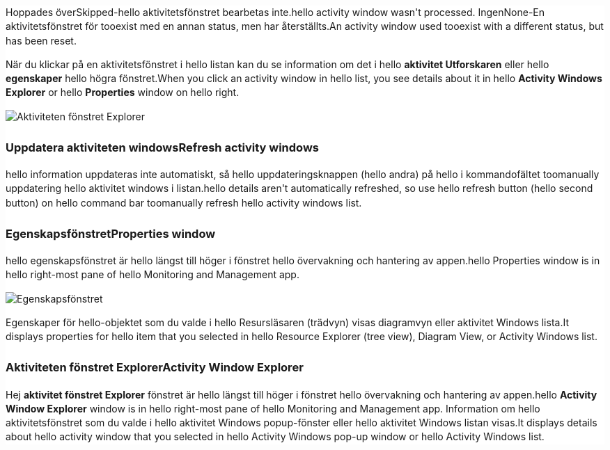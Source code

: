 </tr>
<tr>
<td><span data-ttu-id="2c6aa-233">Hoppades över</span><span class="sxs-lookup"><span data-stu-id="2c6aa-233">Skipped</span></span></td><td>-</td><td><span data-ttu-id="2c6aa-234">hello aktivitetsfönstret bearbetas inte.</span><span class="sxs-lookup"><span data-stu-id="2c6aa-234">hello activity window wasn't processed.</span></span></td>
</tr>
<tr>
<td><span data-ttu-id="2c6aa-235">Ingen</span><span class="sxs-lookup"><span data-stu-id="2c6aa-235">None</span></span></td><td>-</td><td><span data-ttu-id="2c6aa-236">En aktivitetsfönstret för tooexist med en annan status, men har återställts.</span><span class="sxs-lookup"><span data-stu-id="2c6aa-236">An activity window used tooexist with a different status, but has been reset.</span></span></td>
</tr>
</table>


<span data-ttu-id="2c6aa-237">När du klickar på en aktivitetsfönstret i hello listan kan du se information om det i hello **aktivitet Utforskaren** eller hello **egenskaper** hello högra fönstret.</span><span class="sxs-lookup"><span data-stu-id="2c6aa-237">When you click an activity window in hello list, you see details about it in hello **Activity Windows Explorer** or hello **Properties** window on hello right.</span></span>

![Aktiviteten fönstret Explorer](./media/data-factory-monitor-manage-app/ActivityWindowExplorer-2.png)

### <a name="refresh-activity-windows"></a><span data-ttu-id="2c6aa-239">Uppdatera aktiviteten windows</span><span class="sxs-lookup"><span data-stu-id="2c6aa-239">Refresh activity windows</span></span>
<span data-ttu-id="2c6aa-240">hello information uppdateras inte automatiskt, så hello uppdateringsknappen (hello andra) på hello i kommandofältet toomanually uppdatering hello aktivitet windows i listan.</span><span class="sxs-lookup"><span data-stu-id="2c6aa-240">hello details aren't automatically refreshed, so use hello refresh button (hello second button) on hello command bar toomanually refresh hello activity windows list.</span></span>  

### <a name="properties-window"></a><span data-ttu-id="2c6aa-241">Egenskapsfönstret</span><span class="sxs-lookup"><span data-stu-id="2c6aa-241">Properties window</span></span>
<span data-ttu-id="2c6aa-242">hello egenskapsfönstret är hello längst till höger i fönstret hello övervakning och hantering av appen.</span><span class="sxs-lookup"><span data-stu-id="2c6aa-242">hello Properties window is in hello right-most pane of hello Monitoring and Management app.</span></span>

![Egenskapsfönstret](./media/data-factory-monitor-manage-app/PropertiesWindow.png)

<span data-ttu-id="2c6aa-244">Egenskaper för hello-objektet som du valde i hello Resursläsaren (trädvyn) visas diagramvyn eller aktivitet Windows lista.</span><span class="sxs-lookup"><span data-stu-id="2c6aa-244">It displays properties for hello item that you selected in hello Resource Explorer (tree view), Diagram View, or Activity Windows list.</span></span>

### <a name="activity-window-explorer"></a><span data-ttu-id="2c6aa-245">Aktiviteten fönstret Explorer</span><span class="sxs-lookup"><span data-stu-id="2c6aa-245">Activity Window Explorer</span></span>
<span data-ttu-id="2c6aa-246">Hej **aktivitet fönstret Explorer** fönstret är hello längst till höger i fönstret hello övervakning och hantering av appen.</span><span class="sxs-lookup"><span data-stu-id="2c6aa-246">hello **Activity Window Explorer** window is in hello right-most pane of hello Monitoring and Management app.</span></span> <span data-ttu-id="2c6aa-247">Information om hello aktivitetsfönstret som du valde i hello aktivitet Windows popup-fönster eller hello aktivitet Windows listan visas.</span><span class="sxs-lookup"><span data-stu-id="2c6aa-247">It displays details about hello activity window that you selected in hello Activity Windows pop-up window or hello Activity Windows list.</span></span>
